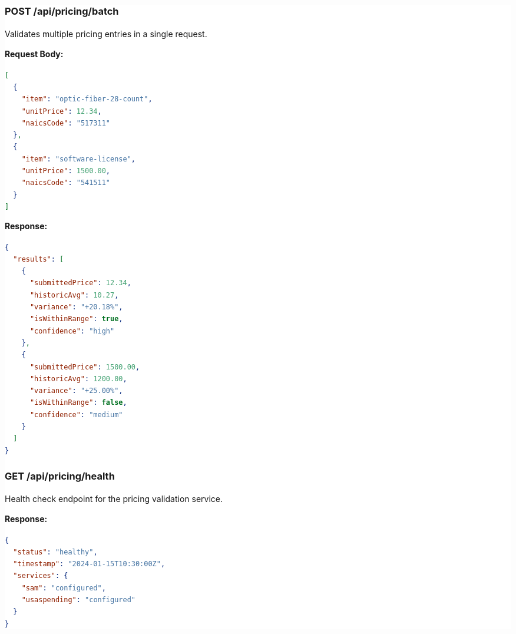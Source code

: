 ### POST /api/pricing/batch
Validates multiple pricing entries in a single request.

**Request Body:**
```json
[
  {
    "item": "optic-fiber-28-count",
    "unitPrice": 12.34,
    "naicsCode": "517311"
  },
  {
    "item": "software-license",
    "unitPrice": 1500.00,
    "naicsCode": "541511"
  }
]
```

**Response:**
```json
{
  "results": [
    {
      "submittedPrice": 12.34,
      "historicAvg": 10.27,
      "variance": "+20.18%",
      "isWithinRange": true,
      "confidence": "high"
    },
    {
      "submittedPrice": 1500.00,
      "historicAvg": 1200.00,
      "variance": "+25.00%",
      "isWithinRange": false,
      "confidence": "medium"
    }
  ]
}
```

### GET /api/pricing/health
Health check endpoint for the pricing validation service.

**Response:**
```json
{
  "status": "healthy",
  "timestamp": "2024-01-15T10:30:00Z",
  "services": {
    "sam": "configured",
    "usaspending": "configured"
  }
}
```

